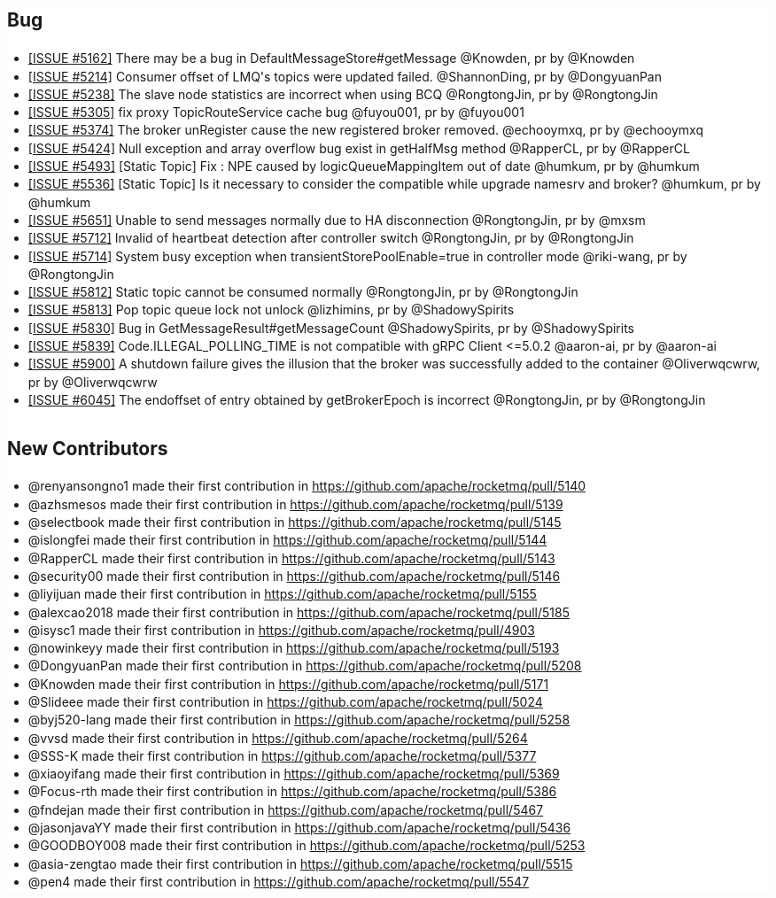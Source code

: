 
## Bug

* [[ISSUE #5162]](https://github.com/apache/rocketmq/issues/5162) There may be a bug in DefaultMessageStore#getMessage @Knowden, pr by @Knowden 
* [[ISSUE #5214]](https://github.com/apache/rocketmq/issues/5214) Consumer offset of LMQ's topics were updated failed. @ShannonDing, pr by @DongyuanPan 
* [[ISSUE #5238]](https://github.com/apache/rocketmq/issues/5238) The slave node statistics are incorrect when using BCQ @RongtongJin, pr by @RongtongJin 
* [[ISSUE #5305]](https://github.com/apache/rocketmq/issues/5305) fix proxy TopicRouteService cache bug @fuyou001, pr by @fuyou001 
* [[ISSUE #5374]](https://github.com/apache/rocketmq/issues/5374) The broker unRegister cause the new registered broker removed. @echooymxq, pr by @echooymxq 
* [[ISSUE #5424]](https://github.com/apache/rocketmq/issues/5424) Null exception and array overflow bug exist in getHalfMsg method @RapperCL, pr by @RapperCL 
* [[ISSUE #5493]](https://github.com/apache/rocketmq/issues/5493) [Static Topic] Fix : NPE caused by logicQueueMappingItem out of date @humkum, pr by @humkum 
* [[ISSUE #5536]](https://github.com/apache/rocketmq/issues/5536) [Static Topic] Is it necessary to consider the compatible while upgrade namesrv and broker?  @humkum, pr by @humkum 
* [[ISSUE #5651]](https://github.com/apache/rocketmq/issues/5651) Unable to send messages normally due to HA disconnection @RongtongJin, pr by @mxsm 
* [[ISSUE #5712]](https://github.com/apache/rocketmq/issues/5712) Invalid of heartbeat detection after controller switch @RongtongJin, pr by @RongtongJin 
* [[ISSUE #5714]](https://github.com/apache/rocketmq/issues/5714) System busy exception when transientStorePoolEnable=true in controller mode @riki-wang, pr by @RongtongJin 
* [[ISSUE #5812]](https://github.com/apache/rocketmq/issues/5812) Static topic cannot be consumed normally @RongtongJin, pr by @RongtongJin 
* [[ISSUE #5813]](https://github.com/apache/rocketmq/issues/5813) Pop topic queue lock not unlock @lizhimins, pr by @ShadowySpirits 
* [[ISSUE #5830]](https://github.com/apache/rocketmq/issues/5830) Bug in GetMessageResult#getMessageCount @ShadowySpirits, pr by @ShadowySpirits 
* [[ISSUE #5839]](https://github.com/apache/rocketmq/issues/5839) Code.ILLEGAL_POLLING_TIME is not compatible with gRPC Client <=5.0.2 @aaron-ai, pr by @aaron-ai 
* [[ISSUE #5900]](https://github.com/apache/rocketmq/issues/5900) A shutdown failure gives the illusion that the broker was successfully added to the container @Oliverwqcwrw, pr by @Oliverwqcwrw 
* [[ISSUE #6045]](https://github.com/apache/rocketmq/issues/6045) The endoffset of entry obtained by getBrokerEpoch is incorrect @RongtongJin, pr by @RongtongJin 


## New Contributors
* @renyansongno1 made their first contribution in https://github.com/apache/rocketmq/pull/5140
* @azhsmesos made their first contribution in https://github.com/apache/rocketmq/pull/5139
* @selectbook made their first contribution in https://github.com/apache/rocketmq/pull/5145
* @islongfei made their first contribution in https://github.com/apache/rocketmq/pull/5144
* @RapperCL made their first contribution in https://github.com/apache/rocketmq/pull/5143
* @security00 made their first contribution in https://github.com/apache/rocketmq/pull/5146
* @liyijuan made their first contribution in https://github.com/apache/rocketmq/pull/5155
* @alexcao2018 made their first contribution in https://github.com/apache/rocketmq/pull/5185
* @isysc1 made their first contribution in https://github.com/apache/rocketmq/pull/4903
* @nowinkeyy made their first contribution in https://github.com/apache/rocketmq/pull/5193
* @DongyuanPan made their first contribution in https://github.com/apache/rocketmq/pull/5208
* @Knowden made their first contribution in https://github.com/apache/rocketmq/pull/5171
* @Slideee made their first contribution in https://github.com/apache/rocketmq/pull/5024
* @byj520-lang made their first contribution in https://github.com/apache/rocketmq/pull/5258
* @vvsd made their first contribution in https://github.com/apache/rocketmq/pull/5264
* @SSS-K made their first contribution in https://github.com/apache/rocketmq/pull/5377
* @xiaoyifang made their first contribution in https://github.com/apache/rocketmq/pull/5369
* @Focus-rth made their first contribution in https://github.com/apache/rocketmq/pull/5386
* @fndejan made their first contribution in https://github.com/apache/rocketmq/pull/5467
* @jasonjavaYY made their first contribution in https://github.com/apache/rocketmq/pull/5436
* @GOODBOY008 made their first contribution in https://github.com/apache/rocketmq/pull/5253
* @asia-zengtao made their first contribution in https://github.com/apache/rocketmq/pull/5515
* @pen4 made their first contribution in https://github.com/apache/rocketmq/pull/5547